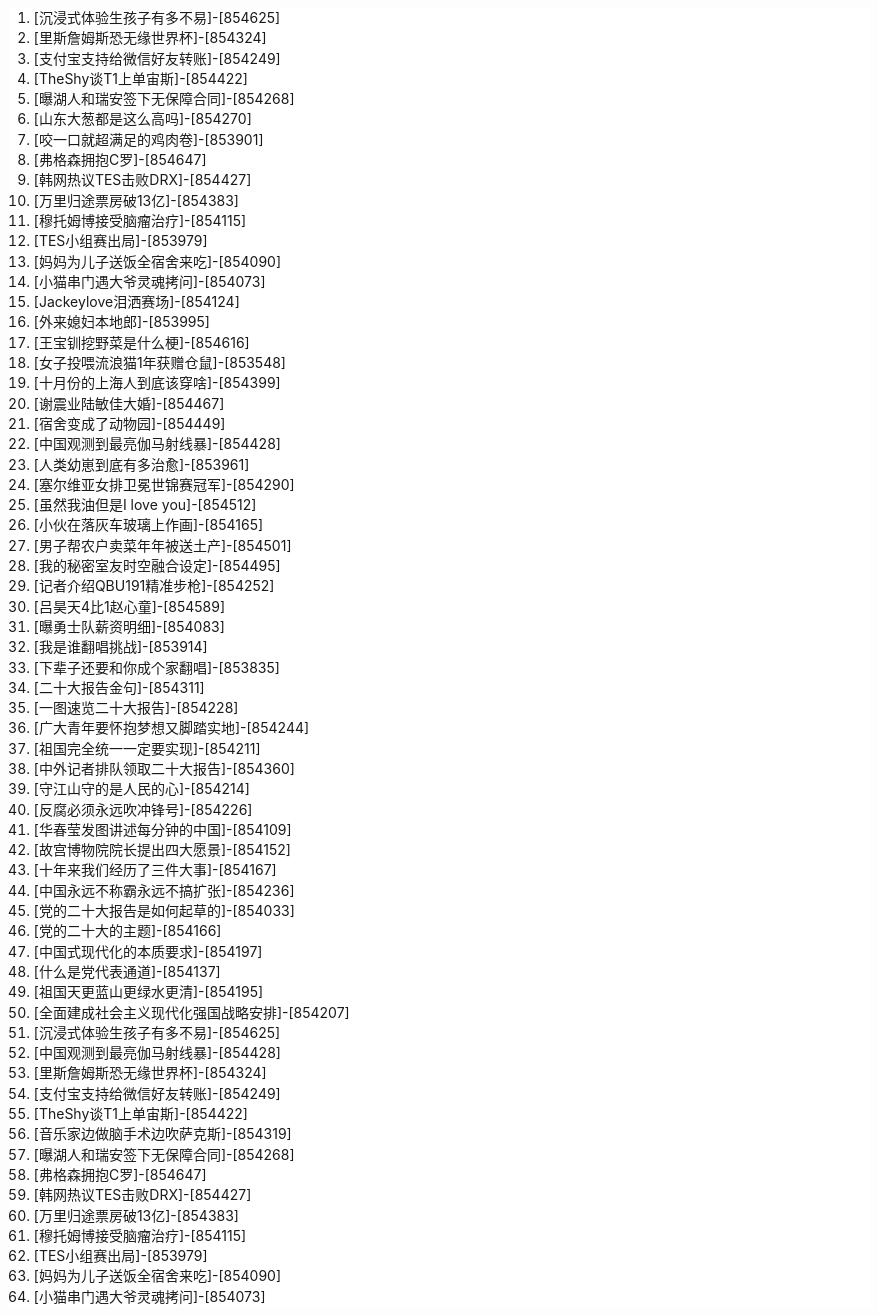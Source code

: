 1. [沉浸式体验生孩子有多不易]-[854625]
1. [里斯詹姆斯恐无缘世界杯]-[854324]
1. [支付宝支持给微信好友转账]-[854249]
1. [TheShy谈T1上单宙斯]-[854422]
1. [曝湖人和瑞安签下无保障合同]-[854268]
1. [山东大葱都是这么高吗]-[854270]
1. [咬一口就超满足的鸡肉卷]-[853901]
1. [弗格森拥抱C罗]-[854647]
1. [韩网热议TES击败DRX]-[854427]
1. [万里归途票房破13亿]-[854383]
1. [穆托姆博接受脑瘤治疗]-[854115]
1. [TES小组赛出局]-[853979]
1. [妈妈为儿子送饭全宿舍来吃]-[854090]
1. [小猫串门遇大爷灵魂拷问]-[854073]
1. [Jackeylove泪洒赛场]-[854124]
1. [外来媳妇本地郎]-[853995]
1. [王宝钏挖野菜是什么梗]-[854616]
1. [女子投喂流浪猫1年获赠仓鼠]-[853548]
1. [十月份的上海人到底该穿啥]-[854399]
1. [谢震业陆敏佳大婚]-[854467]
1. [宿舍变成了动物园]-[854449]
1. [中国观测到最亮伽马射线暴]-[854428]
1. [人类幼崽到底有多治愈]-[853961]
1. [塞尔维亚女排卫冕世锦赛冠军]-[854290]
1. [虽然我油但是I love you]-[854512]
1. [小伙在落灰车玻璃上作画]-[854165]
1. [男子帮农户卖菜年年被送土产]-[854501]
1. [我的秘密室友时空融合设定]-[854495]
1. [记者介绍QBU191精准步枪]-[854252]
1. [吕昊天4比1赵心童]-[854589]
1. [曝勇士队薪资明细]-[854083]
1. [我是谁翻唱挑战]-[853914]
1. [下辈子还要和你成个家翻唱]-[853835]
1. [二十大报告金句]-[854311]
1. [一图速览二十大报告]-[854228]
1. [广大青年要怀抱梦想又脚踏实地]-[854244]
1. [祖国完全统一一定要实现]-[854211]
1. [中外记者排队领取二十大报告]-[854360]
1. [守江山守的是人民的心]-[854214]
1. [反腐必须永远吹冲锋号]-[854226]
1. [华春莹发图讲述每分钟的中国]-[854109]
1. [故宫博物院院长提出四大愿景]-[854152]
1. [十年来我们经历了三件大事]-[854167]
1. [中国永远不称霸永远不搞扩张]-[854236]
1. [党的二十大报告是如何起草的]-[854033]
1. [党的二十大的主题]-[854166]
1. [中国式现代化的本质要求]-[854197]
1. [什么是党代表通道]-[854137]
1. [祖国天更蓝山更绿水更清]-[854195]
1. [全面建成社会主义现代化强国战略安排]-[854207]
1. [沉浸式体验生孩子有多不易]-[854625]
1. [中国观测到最亮伽马射线暴]-[854428]
1. [里斯詹姆斯恐无缘世界杯]-[854324]
1. [支付宝支持给微信好友转账]-[854249]
1. [TheShy谈T1上单宙斯]-[854422]
1. [音乐家边做脑手术边吹萨克斯]-[854319]
1. [曝湖人和瑞安签下无保障合同]-[854268]
1. [弗格森拥抱C罗]-[854647]
1. [韩网热议TES击败DRX]-[854427]
1. [万里归途票房破13亿]-[854383]
1. [穆托姆博接受脑瘤治疗]-[854115]
1. [TES小组赛出局]-[853979]
1. [妈妈为儿子送饭全宿舍来吃]-[854090]
1. [小猫串门遇大爷灵魂拷问]-[854073]